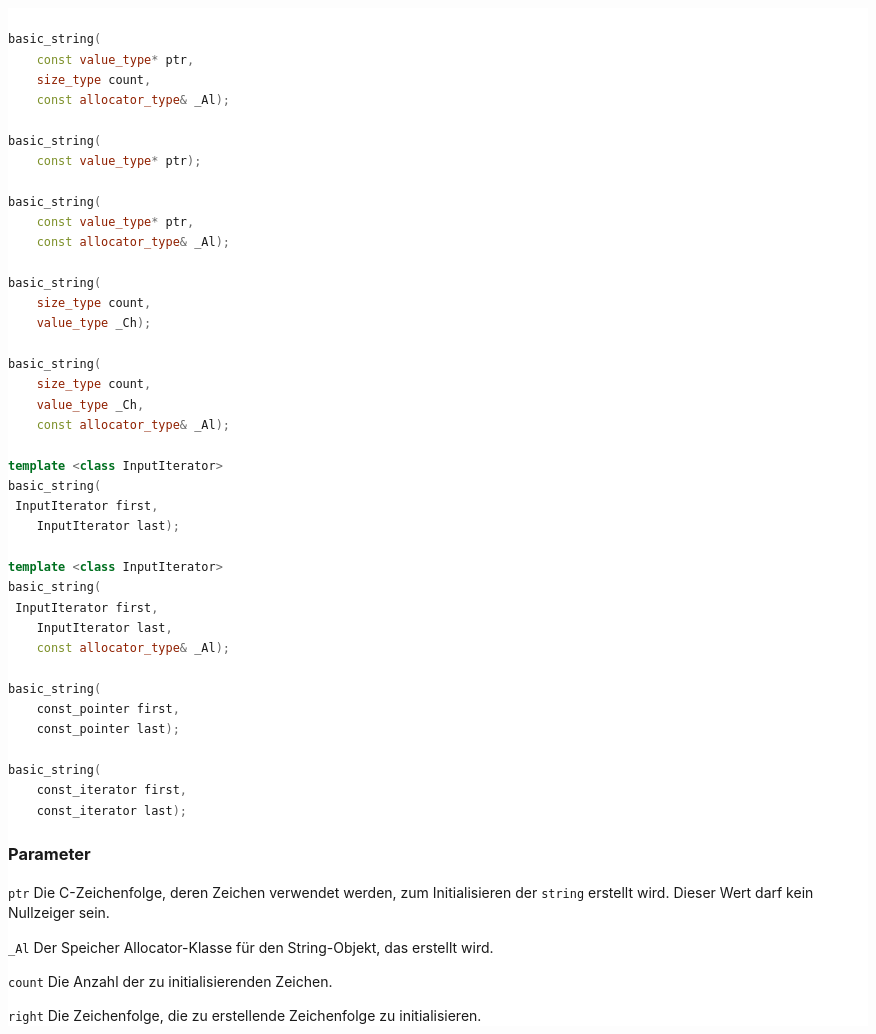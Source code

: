```cpp

basic_string(
    const value_type* ptr,
    size_type count,
    const allocator_type& _Al);

basic_string(
    const value_type* ptr);

basic_string(
    const value_type* ptr,
    const allocator_type& _Al);

basic_string(
    size_type count,
    value_type _Ch);

basic_string(
    size_type count,
    value_type _Ch,
    const allocator_type& _Al);

template <class InputIterator>
basic_string(
 InputIterator first,
    InputIterator last);

template <class InputIterator>
basic_string(
 InputIterator first,
    InputIterator last,
    const allocator_type& _Al);

basic_string(
    const_pointer first,
    const_pointer last);

basic_string(
    const_iterator first,
    const_iterator last);
```

### <a name="parameters"></a>Parameter

`ptr` Die C-Zeichenfolge, deren Zeichen verwendet werden, zum Initialisieren der `string` erstellt wird. Dieser Wert darf kein Nullzeiger sein.

`_Al` Der Speicher Allocator-Klasse für den String-Objekt, das erstellt wird.

`count` Die Anzahl der zu initialisierenden Zeichen.

`right` Die Zeichenfolge, die zu erstellende Zeichenfolge zu initialisieren.

